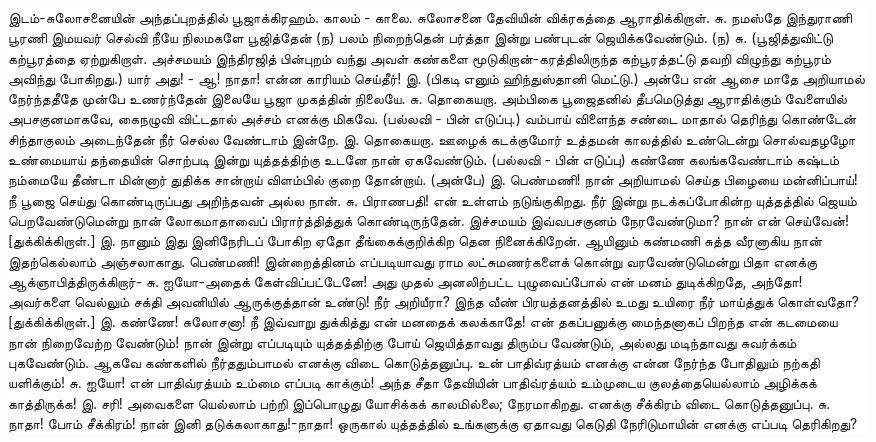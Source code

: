 இடம்-சுலோசனையின் அந்தப்புறத்தில் பூஜாக்கிரஹம்.
காலம் - காலை.
சுலோசனை தேவியின் விக்ரகத்தை ஆராதிக்கிறாள்.
சு. நமஸ்தே இந்துராணி பூரணி
இமயவர் செல்வி நீயே
நிலமகளே பூஜித்தேன் (ந)
பலம் நிறைந்தென் பர்த்தா இன்று
பண்புடன் ஜெயிக்கவேண்டும். (ந)
சு. (பூஜித்துவிட்டு கற்பூரத்தை ஏற்றுகிறாள். அச்சமயம் இந்திரஜித் பின்புறம் வந்து
அவள் கண்களை மூடுகிறான்-கரத்திலிருந்த கற்பூரத்தட்டு தவறி விழுந்து
கற்பூரம் அவிந்து போகிறது.)
யார் அது! - ஆ! நாதா! என்ன காரியம் செய்தீர்!
இ. (பிகடி எனும் ஹிந்துஸ்தானி மெட்டு.)
அன்பே என் ஆசை மாதே
அறியாமல் நேர்ந்ததீதே
முன்பே உணர்ந்தேன் இலையே
பூஜா முகத்தின் நிலையே.
சு. தொகையறா.
அம்பிகை பூஜைதனில் தீபமெடுத்து
ஆராதிக்கும் வேளையில்
அபசகுனமாகவே, கைநழுவி விட்டதால்
அச்சம் எனக்கு மிகவே.
(பல்லவி - பின் எடுப்பு.)
வம்பாய் விளைந்த சண்டை
மாதால் தெரிந்து கொண்டேன்
சிந்தாகுலம் அடைந்தேன் நீர்
செல்ல வேண்டாம் இன்றே.
இ. தொகையறா.
ஊழைக் கடக்குமோர் உத்தமன் காலத்தில்
உண்டென்று சொல்வதழழோ
உண்மையாய் தந்தையின் சொற்படி இன்று யுத்தத்திற்கு
உடனே நான் ஏகவேண்டும்.
(பல்லவி - பின் எடுப்பு)
கண்ணே கலங்கவேண்டாம்
கஷ்டம் நம்மையே தீண்டா
மின்னார் துதிக்க சான்றாய்
விளம்பில் குறை தோன்றாய். (அன்பே)
இ. பெண்மணி! நான் அறியாமல் செய்த பிழையை மன்னிப்பாய்! நீ பூஜை
செய்து கொண்டிருப்பது அறிந்தவன் அல்ல நான்.
சு. பிராணபதி! என் உள்ளம் நடுங்குகிறது. நீர் இன்று நடக்கப்போகின்ற
யுத்தத்தில் ஜெயம் பெறவேண்டுமென்று நான் லோகமாதாவைப் பிரார்த்தித்துக்
கொண்டிருந்தேன். இச்சமயம் இவ்வபசகுனம் நேரவேண்டுமா? நான் என்
செய்வேன்! [துக்கிக்கிறாள்.]
இ. நானும் இது இனிநேரிடப் போகிற ஏதோ தீங்கைக்குறிக்கிற தென
நினைக்கிறேன். ஆயினும் கண்மணி சுத்த வீரனாகிய நான் இதற்கெல்லாம்
அஞ்சலாகாது. பெண்மணி! இன்றைத்தினம் எப்படியாவது ராம லட்சுமணர்களைக்
கொன்று வரவேண்டுமென்று பிதா எனக்கு ஆக்ஞாபித்திருக்கிறார்-
சு. ஐயோ-அதைக் கேள்விப்பட்டேனே! அது முதல் அனலிற்பட்ட புழுவைப்போல்
என் மனம் துடிக்கிறதே, அந்தோ! அவர்களை வெல்லும் சக்தி அவனியில்
ஆருக்குத்தான் உண்டு! நீர் அறியீரா? இந்த வீண் பிரயத்தனத்தில் உமது
உயிரை நீர் மாய்த்துக் கொள்வதோ?
[துக்கிக்கிறாள்.]
இ. கண்ணே! சுலோசனா! நீ இவ்வாறு துக்கித்து என் மனதைக் கலக்காதே! என்
தகப்பனுக்கு மைந்தனாகப் பிறந்த என் கடமையை நான் நிறைவேற்ற வேண்டும்!
நான் இன்று எப்படியும் யுத்தத்திற்கு போய் ஜெயித்தாவது திரும்ப வேண்டும்,
அல்லது மடிந்தாவது சுவர்க்கம் புகவேண்டும். ஆகவே கண்களில் நீர்ததும்பாமல்
எனக்கு விடை கொடுத்தனுப்பு. உன் பாதிவ்ரத்யம் எனக்கு என்ன நேர்ந்த
போதிலும் நற்கதி யளிக்கும்!
சு. ஐயோ! என் பாதிவ்ரத்யம் உம்மை எப்படி காக்கும்! அந்த சீதா தேவியின்
பாதிவ்ரத்யம் உம்முடைய குலத்தையெல்லாம் அழிக்கக் காத்திருக்க!
இ. சரி! அவைகளை யெல்லாம் பற்றி இப்பொழுது யோசிக்கக் காலமில்லை;
நேரமாகிறது. எனக்கு சீக்கிரம் விடை கொடுத்தனுப்பு.
சு. நாதா! போம் சீக்கிரம்! நான் இனி தடுக்கலாகாது!-நாதா! ஒருகால் யுத்தத்தில்
உங்களுக்கு ஏதாவது கெடுதி நேரிடுமாயின் எனக்கு எப்படி தெரிகிறது?